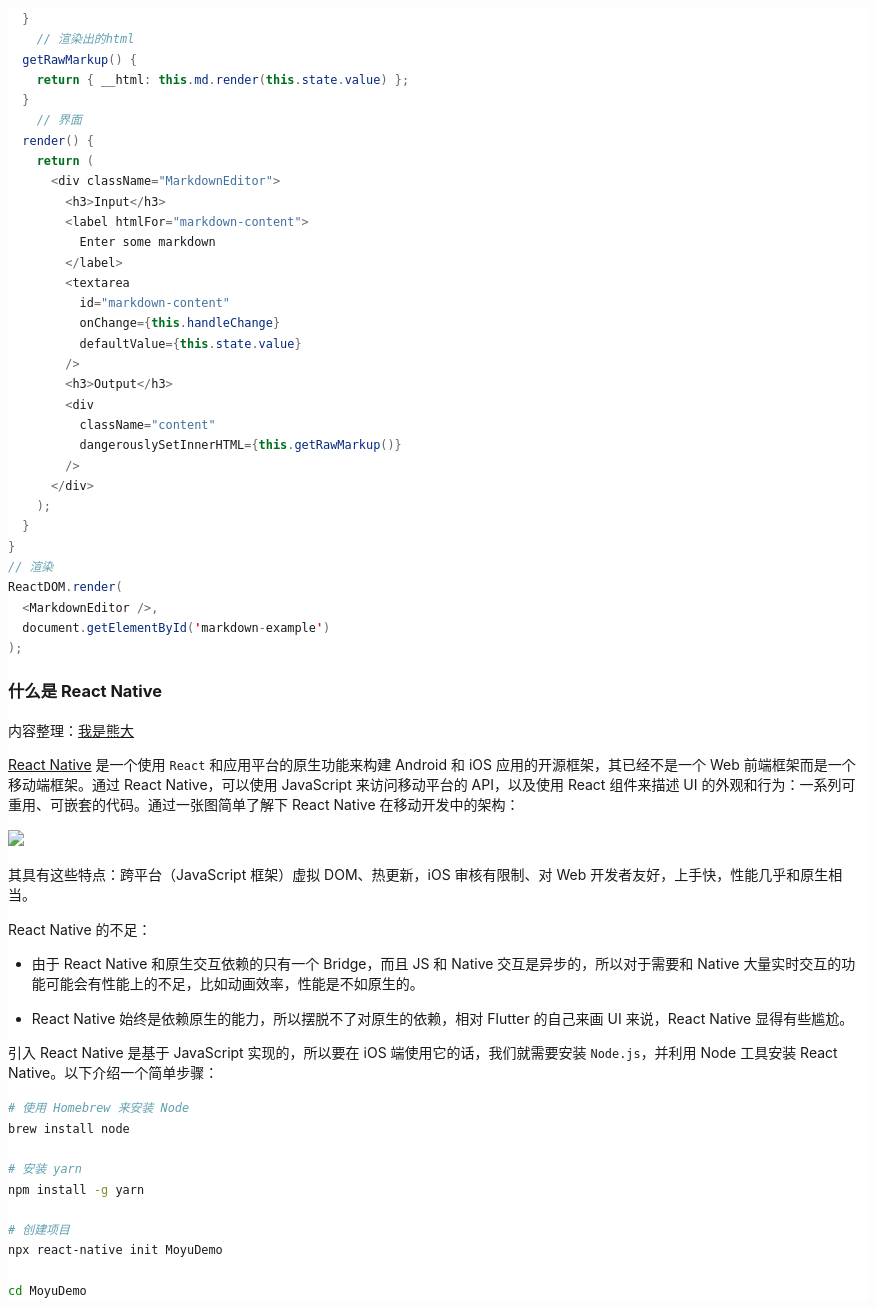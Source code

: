 ```java
  }
	// 渲染出的html
  getRawMarkup() {
    return { __html: this.md.render(this.state.value) };
  }
	// 界面
  render() {
    return (
      <div className="MarkdownEditor">
        <h3>Input</h3>
        <label htmlFor="markdown-content">
          Enter some markdown
        </label>
        <textarea
          id="markdown-content"
          onChange={this.handleChange}
          defaultValue={this.state.value}
        />
        <h3>Output</h3>
        <div
          className="content"
          dangerouslySetInnerHTML={this.getRawMarkup()}
        />
      </div>
    );
  }
}
// 渲染
ReactDOM.render(
  <MarkdownEditor />,
  document.getElementById('markdown-example')
);
```

### 什么是 React Native

内容整理：[我是熊大](https://juejin.cn/user/1151943916921885/posts)

[React Native](https://reactnative.dev/) 是一个使用 `React` 和应用平台的原生功能来构建 Android 和 iOS 应用的开源框架，其已经不是一个 Web 前端框架而是一个移动端框架。通过 React Native，可以使用 JavaScript 来访问移动平台的 API，以及使用 React 组件来描述 UI 的外观和行为：一系列可重用、可嵌套的代码。通过一张图简单了解下 React Native 在移动开发中的架构：

![](https://gitee.com/zhangferry/Images/raw/master/iOSWeeklyLearning/20210605200722.png)

其具有这些特点：跨平台（JavaScript 框架）虚拟 DOM、热更新，iOS 审核有限制、对 Web 开发者友好，上手快，性能几乎和原生相当。

React Native 的不足：
- 由于 React Native 和原生交互依赖的只有一个 Bridge，而且 JS 和 Native 交互是异步的，所以对于需要和 Native 大量实时交互的功能可能会有性能上的不足，比如动画效率，性能是不如原生的。

- React Native 始终是依赖原生的能力，所以摆脱不了对原生的依赖，相对 Flutter 的自己来画 UI 来说，React Native 显得有些尴尬。

引入 React Native 是基于 JavaScript 实现的，所以要在 iOS 端使用它的话，我们就需要安装 `Node.js`，并利用 Node 工具安装 React Native。以下介绍一个简单步骤：
```bash
# 使用 Homebrew 来安装 Node
brew install node

# 安装 yarn
npm install -g yarn

# 创建项目
npx react-native init MoyuDemo

cd MoyuDemo
```